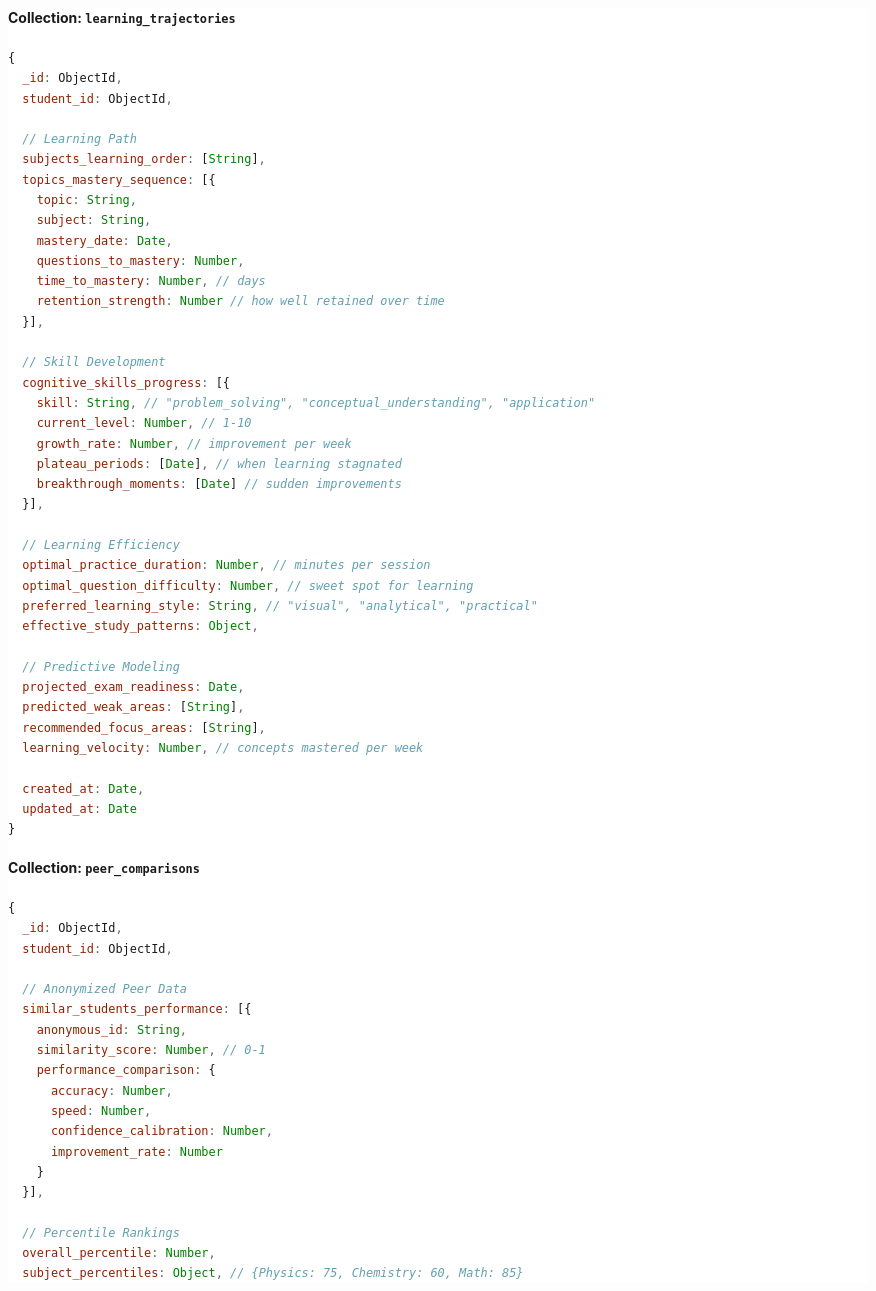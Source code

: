 #### Collection: `learning_trajectories`
```javascript
{
  _id: ObjectId,
  student_id: ObjectId,
  
  // Learning Path
  subjects_learning_order: [String],
  topics_mastery_sequence: [{
    topic: String,
    subject: String,
    mastery_date: Date,
    questions_to_mastery: Number,
    time_to_mastery: Number, // days
    retention_strength: Number // how well retained over time
  }],
  
  // Skill Development
  cognitive_skills_progress: [{
    skill: String, // "problem_solving", "conceptual_understanding", "application"
    current_level: Number, // 1-10
    growth_rate: Number, // improvement per week
    plateau_periods: [Date], // when learning stagnated
    breakthrough_moments: [Date] // sudden improvements
  }],
  
  // Learning Efficiency
  optimal_practice_duration: Number, // minutes per session
  optimal_question_difficulty: Number, // sweet spot for learning
  preferred_learning_style: String, // "visual", "analytical", "practical"
  effective_study_patterns: Object,
  
  // Predictive Modeling
  projected_exam_readiness: Date,
  predicted_weak_areas: [String],
  recommended_focus_areas: [String],
  learning_velocity: Number, // concepts mastered per week
  
  created_at: Date,
  updated_at: Date
}
```

#### Collection: `peer_comparisons`
```javascript
{
  _id: ObjectId,
  student_id: ObjectId,
  
  // Anonymized Peer Data
  similar_students_performance: [{
    anonymous_id: String,
    similarity_score: Number, // 0-1
    performance_comparison: {
      accuracy: Number,
      speed: Number,
      confidence_calibration: Number,
      improvement_rate: Number
    }
  }],
  
  // Percentile Rankings
  overall_percentile: Number,
  subject_percentiles: Object, // {Physics: 75, Chemistry: 60, Math: 85}
```